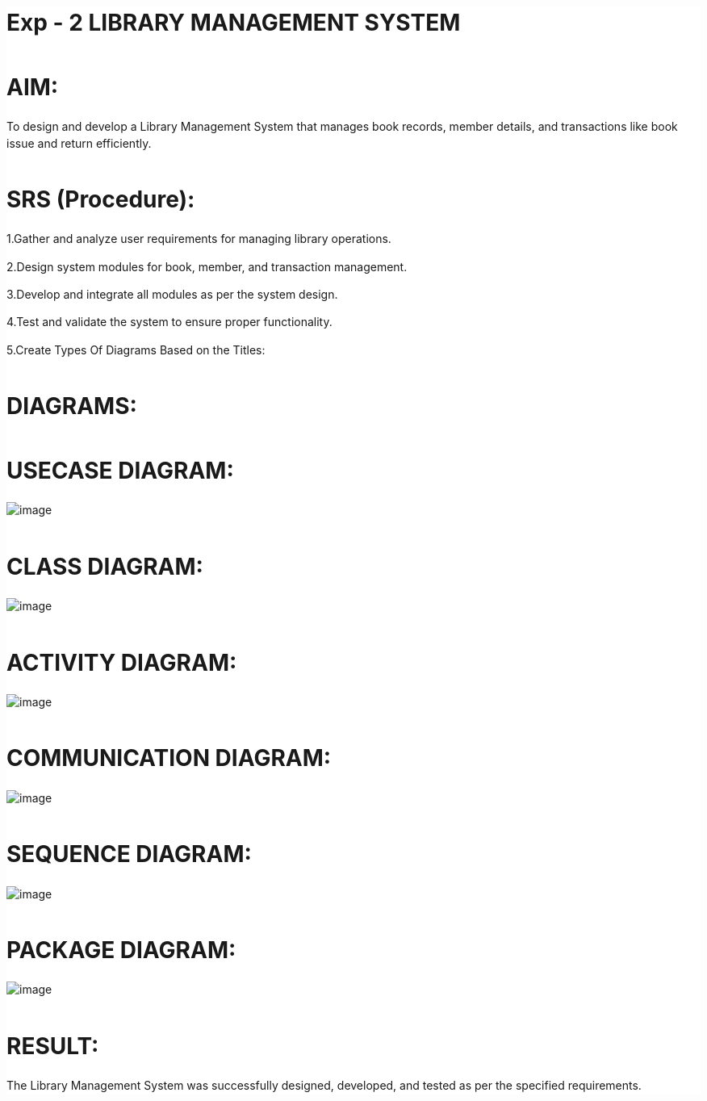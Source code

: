 # Exp - 2 LIBRARY MANAGEMENT SYSTEM

# AIM:
To design and develop a Library Management System that manages book records, member details, and transactions like book issue and return efficiently.
# SRS (Procedure):
1.Gather and analyze user requirements for managing library operations.

2.Design system modules for book, member, and transaction management.

3.Develop and integrate all modules as per the system design.

4.Test and validate the system to ensure proper functionality.

5.Create Types Of Diagrams Based on the Titles:

# DIAGRAMS:
# USECASE DIAGRAM:
<img width="1005" height="786" alt="image" src="https://github.com/user-attachments/assets/96c7a63e-d555-4f9f-9375-8693c3f372a6" />

# CLASS DIAGRAM:
<img width="821" height="639" alt="image" src="https://github.com/user-attachments/assets/b612fa36-d275-4e79-9996-a89603a61b6e" />

# ACTIVITY DIAGRAM:
<img width="667" height="851" alt="image" src="https://github.com/user-attachments/assets/00a37d35-d9a5-45a4-b431-9607effe2869" />

# COMMUNICATION DIAGRAM:
<img width="877" height="753" alt="image" src="https://github.com/user-attachments/assets/87887bb5-0ee7-4df3-8195-a56cfc82f01b" />

# SEQUENCE DIAGRAM:
<img width="878" height="760" alt="image" src="https://github.com/user-attachments/assets/c4fbf970-2d38-48f3-afc7-b8c86359e23b" />


# PACKAGE DIAGRAM:
<img width="855" height="494" alt="image" src="https://github.com/user-attachments/assets/16d2e2d8-f518-4461-9f65-3b7a3c37afa2" />

# RESULT:
The Library Management System was successfully designed, developed, and tested as per the specified requirements.
